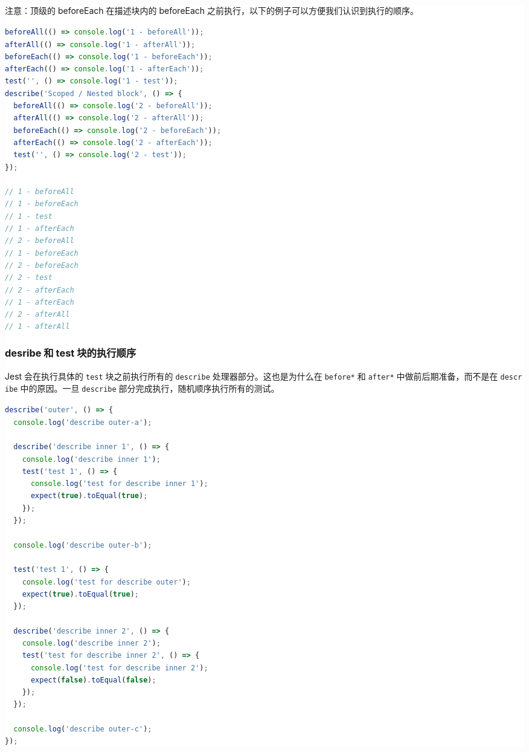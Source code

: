 注意：顶级的 beforeEach 在描述块内的 beforeEach 之前执行，以下的例子可以方便我们认识到执行的顺序。

```ts
beforeAll(() => console.log('1 - beforeAll'));
afterAll(() => console.log('1 - afterAll'));
beforeEach(() => console.log('1 - beforeEach'));
afterEach(() => console.log('1 - afterEach'));
test('', () => console.log('1 - test'));
describe('Scoped / Nested block', () => {
  beforeAll(() => console.log('2 - beforeAll'));
  afterAll(() => console.log('2 - afterAll'));
  beforeEach(() => console.log('2 - beforeEach'));
  afterEach(() => console.log('2 - afterEach'));
  test('', () => console.log('2 - test'));
});

// 1 - beforeAll
// 1 - beforeEach
// 1 - test
// 1 - afterEach
// 2 - beforeAll
// 1 - beforeEach
// 2 - beforeEach
// 2 - test
// 2 - afterEach
// 1 - afterEach
// 2 - afterAll
// 1 - afterAll
```

### desribe 和 test 块的执行顺序

Jest 会在执行具体的 `test` 块之前执行所有的 `describe` 处理器部分。这也是为什么在 `before*` 和 `after*` 中做前后期准备，而不是在 `describe` 中的原因。一旦 `describe` 部分完成执行，随机顺序执行所有的测试。

```ts
describe('outer', () => {
  console.log('describe outer-a');

  describe('describe inner 1', () => {
    console.log('describe inner 1');
    test('test 1', () => {
      console.log('test for describe inner 1');
      expect(true).toEqual(true);
    });
  });

  console.log('describe outer-b');

  test('test 1', () => {
    console.log('test for describe outer');
    expect(true).toEqual(true);
  });

  describe('describe inner 2', () => {
    console.log('describe inner 2');
    test('test for describe inner 2', () => {
      console.log('test for describe inner 2');
      expect(false).toEqual(false);
    });
  });

  console.log('describe outer-c');
});

```